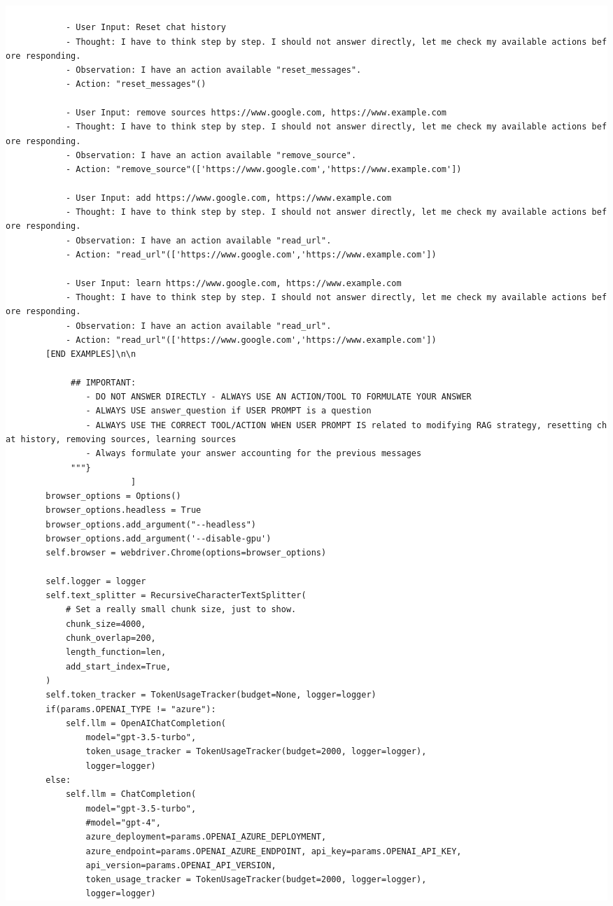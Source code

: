 ```

            - User Input: Reset chat history
            - Thought: I have to think step by step. I should not answer directly, let me check my available actions before responding.
            - Observation: I have an action available "reset_messages".
            - Action: "reset_messages"()

            - User Input: remove sources https://www.google.com, https://www.example.com
            - Thought: I have to think step by step. I should not answer directly, let me check my available actions before responding.
            - Observation: I have an action available "remove_source".
            - Action: "remove_source"(['https://www.google.com','https://www.example.com'])

            - User Input: add https://www.google.com, https://www.example.com
            - Thought: I have to think step by step. I should not answer directly, let me check my available actions before responding.
            - Observation: I have an action available "read_url".
            - Action: "read_url"(['https://www.google.com','https://www.example.com'])
            
            - User Input: learn https://www.google.com, https://www.example.com
            - Thought: I have to think step by step. I should not answer directly, let me check my available actions before responding.
            - Observation: I have an action available "read_url".
            - Action: "read_url"(['https://www.google.com','https://www.example.com'])
        [END EXAMPLES]\n\n
             
             ## IMPORTANT: 
                - DO NOT ANSWER DIRECTLY - ALWAYS USE AN ACTION/TOOL TO FORMULATE YOUR ANSWER
                - ALWAYS USE answer_question if USER PROMPT is a question
                - ALWAYS USE THE CORRECT TOOL/ACTION WHEN USER PROMPT IS related to modifying RAG strategy, resetting chat history, removing sources, learning sources
                - Always formulate your answer accounting for the previous messages
             """}
                         ]
        browser_options = Options()
        browser_options.headless = True
        browser_options.add_argument("--headless") 
        browser_options.add_argument('--disable-gpu')
        self.browser = webdriver.Chrome(options=browser_options)

        self.logger = logger
        self.text_splitter = RecursiveCharacterTextSplitter(
            # Set a really small chunk size, just to show.
            chunk_size=4000,
            chunk_overlap=200,
            length_function=len,
            add_start_index=True,
        )
        self.token_tracker = TokenUsageTracker(budget=None, logger=logger)
        if(params.OPENAI_TYPE != "azure"):
            self.llm = OpenAIChatCompletion(
                model="gpt-3.5-turbo",
                token_usage_tracker = TokenUsageTracker(budget=2000, logger=logger),
                logger=logger)
        else:
            self.llm = ChatCompletion(
                model="gpt-3.5-turbo", 
                #model="gpt-4", 
                azure_deployment=params.OPENAI_AZURE_DEPLOYMENT,
                azure_endpoint=params.OPENAI_AZURE_ENDPOINT, api_key=params.OPENAI_API_KEY,
                api_version=params.OPENAI_API_VERSION, 
                token_usage_tracker = TokenUsageTracker(budget=2000, logger=logger), 
                logger=logger)
```